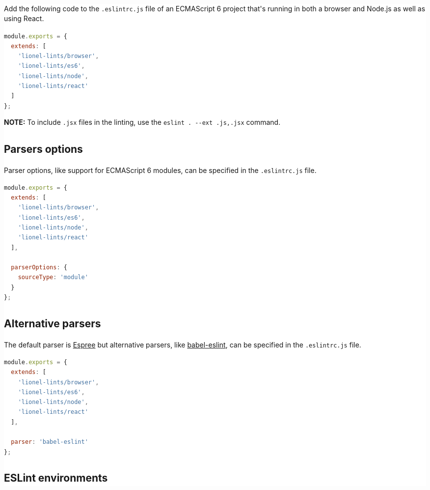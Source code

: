Add the following code to the `.eslintrc.js` file of an ECMAScript 6 project that's running in both a browser and Node.js as well as using React.

```js
module.exports = {
  extends: [
    'lionel-lints/browser',
    'lionel-lints/es6',
    'lionel-lints/node',
    'lionel-lints/react'
  ]
};
```

**NOTE:** To include `.jsx` files in the linting, use the `eslint . --ext .js,.jsx` command.

## Parsers options

Parser options, like support for ECMAScript 6 modules, can be specified in the `.eslintrc.js` file.

```js
module.exports = {
  extends: [
    'lionel-lints/browser',
    'lionel-lints/es6',
    'lionel-lints/node',
    'lionel-lints/react'
  ],

  parserOptions: {
    sourceType: 'module'
  }
};
```

## Alternative parsers

The default parser is [Espree][espree] but alternative parsers, like [babel-eslint][babel], can be specified in the `.eslintrc.js` file.

```js
module.exports = {
  extends: [
    'lionel-lints/browser',
    'lionel-lints/es6',
    'lionel-lints/node',
    'lionel-lints/react'
  ],

  parser: 'babel-eslint'
};
```

## ESLint environments


[license-img]: https://img.shields.io/npm/l/eslint-config-lionel-lints.svg?style=flat-square
[license-url]: https://github.com/lionel-lints/eslint-config-lionel-lints/blob/master/LICENSE
[angular]: https://github.com/Gillespie59/eslint-plugin-angular
[babel]: https://github.com/babel/babel-eslint
[env]: http://eslint.org/docs/user-guide/configuring#specifying-environments
[eslint]: http://eslint.org/
[eslint_philosophy]: http://eslint.org/docs/about/
[espree]: https://github.com/eslint/espree
[galvanize]: http://www.galvanize.com/
[node]: https://nodejs.org/
[react]: https://github.com/yannickcr/eslint-plugin-react
[shopify]: https://github.com/Shopify/eslint-config-shopify
[language]: #language-configuration
[overriding]: #overriding-rules
[philosophy]: #philosophy
[environment]: #environment-configuration
